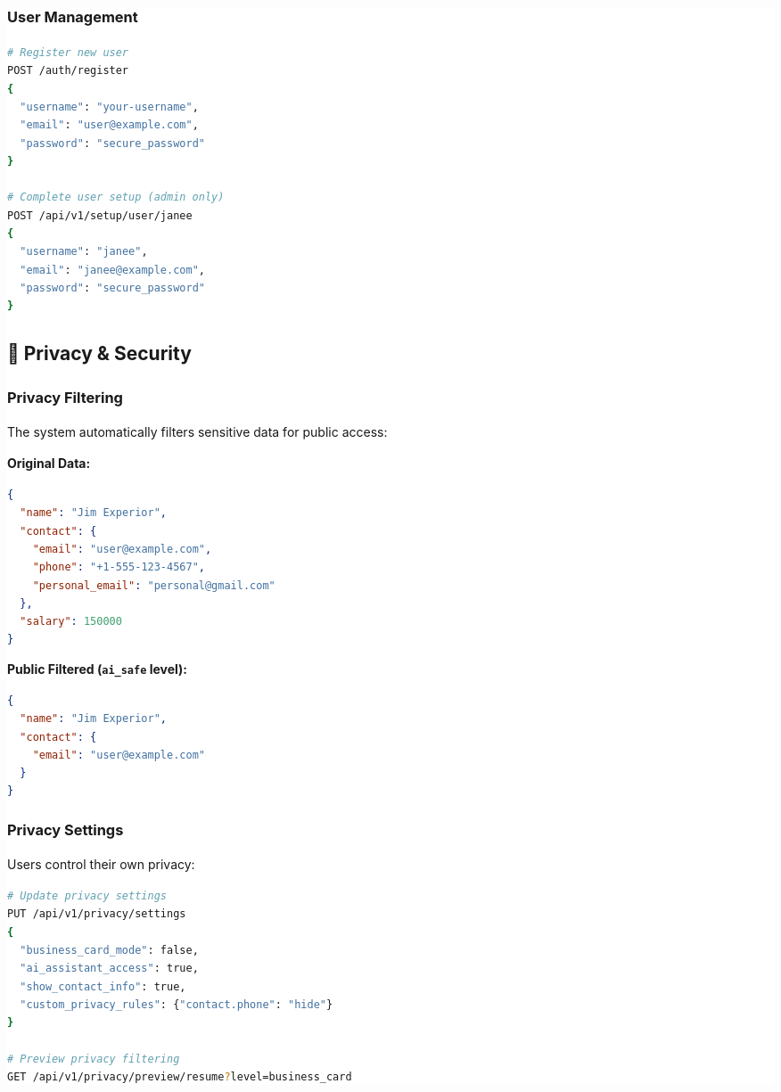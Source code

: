 ### User Management
```bash
# Register new user
POST /auth/register
{
  "username": "your-username",
  "email": "user@example.com",
  "password": "secure_password"
}

# Complete user setup (admin only)
POST /api/v1/setup/user/janee
{
  "username": "janee",
  "email": "janee@example.com",
  "password": "secure_password"
}
```

## 🔐 Privacy & Security

### Privacy Filtering
The system automatically filters sensitive data for public access:

**Original Data:**
```json
{
  "name": "Jim Experior",
  "contact": {
    "email": "user@example.com",
    "phone": "+1-555-123-4567",
    "personal_email": "personal@gmail.com"
  },
  "salary": 150000
}
```

**Public Filtered (`ai_safe` level):**
```json
{
  "name": "Jim Experior",
  "contact": {
    "email": "user@example.com"
  }
}
```

### Privacy Settings
Users control their own privacy:
```bash
# Update privacy settings
PUT /api/v1/privacy/settings
{
  "business_card_mode": false,
  "ai_assistant_access": true,
  "show_contact_info": true,
  "custom_privacy_rules": {"contact.phone": "hide"}
}

# Preview privacy filtering
GET /api/v1/privacy/preview/resume?level=business_card
```
